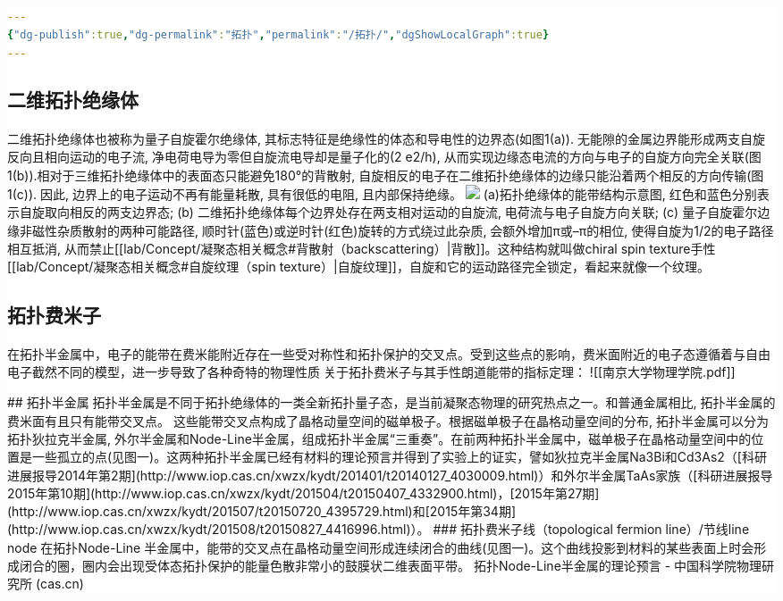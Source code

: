 ```yaml
---
{"dg-publish":true,"dg-permalink":"拓扑","permalink":"/拓扑/","dgShowLocalGraph":true}
---
```


## 二维拓扑绝缘体
二维拓扑绝缘体也被称为量子自旋霍尔绝缘体, 其标志特征是绝缘性的体态和导电性的边界态(如图1(a)). 无能隙的金属边界能形成两支自旋反向且相向运动的电子流, 净电荷电导为零但自旋流电导却是量子化的(2 e2/h), 从而实现边缘态电流的方向与电子的自旋方向完全关联(图1(b)).相对于三维拓扑绝缘体中的表面态只能避免180°的背散射, 自旋相反的电子在二维拓扑绝缘体的边缘只能沿着两个相反的方向传输(图1(c)). 因此, 边界上的电子运动不再有能量耗散, 具有很低的电阻, 且内部保持绝缘。
![](/img/user/lab/素材/20230808160138.png)
(a)拓扑绝缘体的能带结构示意图, 红色和蓝色分别表示自旋取向相反的两支边界态; (b) 二维拓扑绝缘体每个边界处存在两支相对运动的自旋流, 电荷流与电子自旋方向关联; (c) 量子自旋霍尔边缘非磁性杂质散射的两种可能路径, 顺时针(蓝色)或逆时针(红色)旋转的方式绕过此杂质, 会额外增加π或–π的相位, 使得自旋为1/2的电子路径相互抵消, 从而禁止[[lab/Concept/凝聚态相关概念#背散射（backscattering）\|背散]]。这种结构就叫做chiral spin texture手性[[lab/Concept/凝聚态相关概念#自旋纹理（spin texture）\|自旋纹理]]，自旋和它的运动路径完全锁定，看起来就像一个纹理。


## 拓扑费米子
在拓扑半金属中，电子的能带在费米能附近存在一些受对称性和拓扑保护的交叉点。受到这些点的影响，费米面附近的电子态遵循着与自由电子截然不同的模型，进一步导致了各种奇特的物理性质
关于拓扑费米子与其手性朗道能带的指标定理：
![[南京大学物理学院.pdf]]

<iframe src="/img/user/素材/南京大学物理学院.pdf" width="100%" height="700px">
    <p>This browser does not support PDFs. Please download the PDF to view it: <a href="/img/user/素材/南京大学物理学院.pdf">Download PDF</a>.</p>
</iframe>
## 拓扑半金属
拓扑半金属是不同于拓扑绝缘体的一类全新拓扑量子态，是当前凝聚态物理的研究热点之一。和普通金属相比, 拓扑半金属的费米面有且只有能带交叉点。 这些能带交叉点构成了晶格动量空间的磁单极子。根据磁单极子在晶格动量空间的分布, 拓扑半金属可以分为拓扑狄拉克半金属, 外尔半金属和Node-Line半金属，组成拓扑半金属“三重奏”。在前两种拓扑半金属中，磁单极子在晶格动量空间中的位置是一些孤立的点(见图一)。这两种拓扑半金属已经有材料的理论预言并得到了实验上的证实，譬如狄拉克半金属Na3Bi和Cd3As2（[科研进展报导2014年第2期](http://www.iop.cas.cn/xwzx/kydt/201401/t20140127_4030009.html)）和外尔半金属TaAs家族（[科研进展报导2015年第10期](http://www.iop.cas.cn/xwzx/kydt/201504/t20150407_4332900.html)，[2015年第27期](http://www.iop.cas.cn/xwzx/kydt/201507/t20150720_4395729.html)和[2015年第34期](http://www.iop.cas.cn/xwzx/kydt/201508/t20150827_4416996.html)）。
### 拓扑费米子线（topological fermion line）/节线line node
在拓扑Node-Line 半金属中，能带的交叉点在晶格动量空间形成连续闭合的曲线(见图一)。这个曲线投影到材料的某些表面上时会形成闭合的圈，圈内会出现受体态拓扑保护的能量色散非常小的鼓膜状二维表面平带。
拓扑Node-Line半金属的理论预言 - 中国科学院物理研究所 (cas.cn)
<iframe src="http://iop.cas.cn/xwzx/kydt/201509/t20150925_4431070.html" allow="fullscreen" allowfullscreen="" style="height:100%;width:100%; aspect-ratio: 16 / 9; "></iframe>